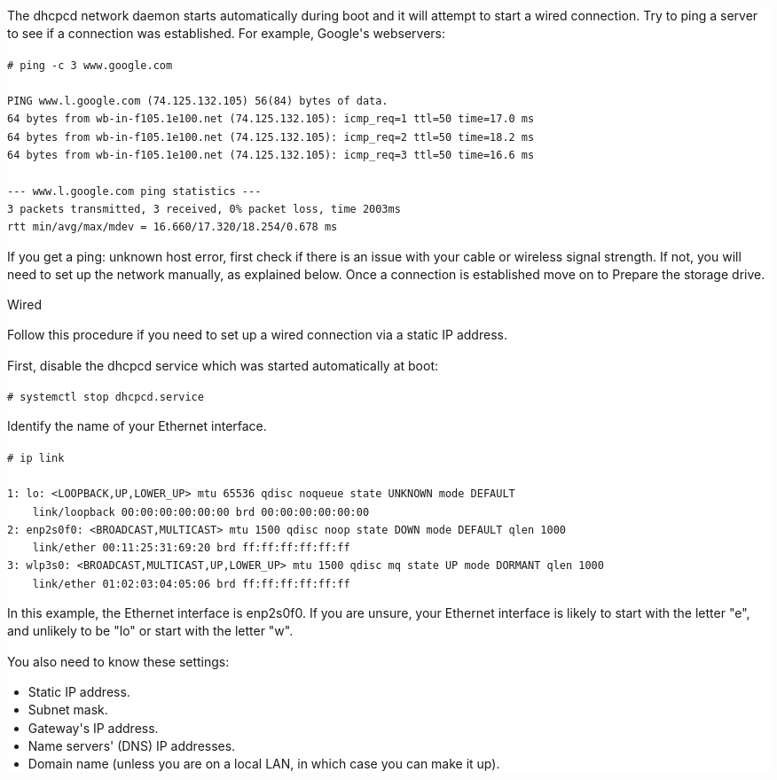 The dhcpcd network daemon starts automatically during boot and it will
attempt to start a wired connection. Try to ping a server to see if a
connection was established. For example, Google's webservers:

    # ping -c 3 www.google.com

    PING www.l.google.com (74.125.132.105) 56(84) bytes of data.
    64 bytes from wb-in-f105.1e100.net (74.125.132.105): icmp_req=1 ttl=50 time=17.0 ms
    64 bytes from wb-in-f105.1e100.net (74.125.132.105): icmp_req=2 ttl=50 time=18.2 ms
    64 bytes from wb-in-f105.1e100.net (74.125.132.105): icmp_req=3 ttl=50 time=16.6 ms

    --- www.l.google.com ping statistics ---
    3 packets transmitted, 3 received, 0% packet loss, time 2003ms
    rtt min/avg/max/mdev = 16.660/17.320/18.254/0.678 ms

If you get a ping: unknown host error, first check if there is an issue
with your cable or wireless signal strength. If not, you will need to
set up the network manually, as explained below. Once a connection is
established move on to Prepare the storage drive.

Wired

Follow this procedure if you need to set up a wired connection via a
static IP address.

First, disable the dhcpcd service which was started automatically at
boot:

    # systemctl stop dhcpcd.service

Identify the name of your Ethernet interface.

    # ip link

    1: lo: <LOOPBACK,UP,LOWER_UP> mtu 65536 qdisc noqueue state UNKNOWN mode DEFAULT
        link/loopback 00:00:00:00:00:00 brd 00:00:00:00:00:00
    2: enp2s0f0: <BROADCAST,MULTICAST> mtu 1500 qdisc noop state DOWN mode DEFAULT qlen 1000
        link/ether 00:11:25:31:69:20 brd ff:ff:ff:ff:ff:ff
    3: wlp3s0: <BROADCAST,MULTICAST,UP,LOWER_UP> mtu 1500 qdisc mq state UP mode DORMANT qlen 1000
        link/ether 01:02:03:04:05:06 brd ff:ff:ff:ff:ff:ff

In this example, the Ethernet interface is enp2s0f0. If you are unsure,
your Ethernet interface is likely to start with the letter "e", and
unlikely to be "lo" or start with the letter "w".

You also need to know these settings:

-   Static IP address.
-   Subnet mask.
-   Gateway's IP address.
-   Name servers' (DNS) IP addresses.
-   Domain name (unless you are on a local LAN, in which case you can
    make it up).
